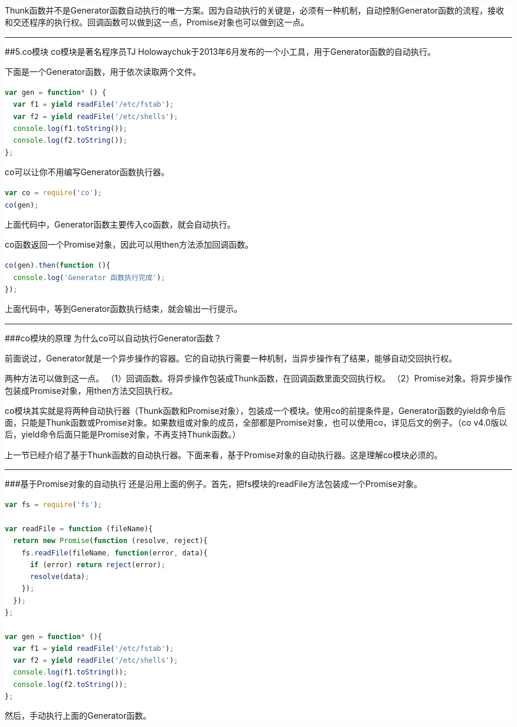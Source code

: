 Thunk函数并不是Generator函数自动执行的唯一方案。因为自动执行的关键是，必须有一种机制，自动控制Generator函数的流程，接收和交还程序的执行权。回调函数可以做到这一点，Promise对象也可以做到这一点。

---
##5.co模块
co模块是著名程序员TJ Holowaychuk于2013年6月发布的一个小工具，用于Generator函数的自动执行。

下面是一个Generator函数，用于依次读取两个文件。
```js
var gen = function* () {
  var f1 = yield readFile('/etc/fstab');
  var f2 = yield readFile('/etc/shells');
  console.log(f1.toString());
  console.log(f2.toString());
};
```
co可以让你不用编写Generator函数执行器。
```js
var co = require('co');
co(gen);
```
上面代码中，Generator函数主要传入co函数，就会自动执行。

co函数返回一个Promise对象，因此可以用then方法添加回调函数。
```js
co(gen).then(function (){
  console.log('Generator 函数执行完成');
});
```
上面代码中，等到Generator函数执行结束，就会输出一行提示。

---
###co模块的原理
为什么co可以自动执行Generator函数？

前面说过，Generator就是一个异步操作的容器。它的自动执行需要一种机制，当异步操作有了结果，能够自动交回执行权。

两种方法可以做到这一点。
（1）回调函数。将异步操作包装成Thunk函数，在回调函数里面交回执行权。
（2）Promise对象。将异步操作包装成Promise对象，用then方法交回执行权。

co模块其实就是将两种自动执行器（Thunk函数和Promise对象），包装成一个模块。使用co的前提条件是，Generator函数的yield命令后面，只能是Thunk函数或Promise对象。如果数组或对象的成员，全部都是Promise对象，也可以使用co，详见后文的例子。（co v4.0版以后，yield命令后面只能是Promise对象，不再支持Thunk函数。）

上一节已经介绍了基于Thunk函数的自动执行器。下面来看，基于Promise对象的自动执行器。这是理解co模块必须的。

---
###基于Promise对象的自动执行
还是沿用上面的例子。首先，把fs模块的readFile方法包装成一个Promise对象。
```js
var fs = require('fs');

var readFile = function (fileName){
  return new Promise(function (resolve, reject){
    fs.readFile(fileName, function(error, data){
      if (error) return reject(error);
      resolve(data);
    });
  });
};

var gen = function* (){
  var f1 = yield readFile('/etc/fstab');
  var f2 = yield readFile('/etc/shells');
  console.log(f1.toString());
  console.log(f2.toString());
};
```
然后，手动执行上面的Generator函数。